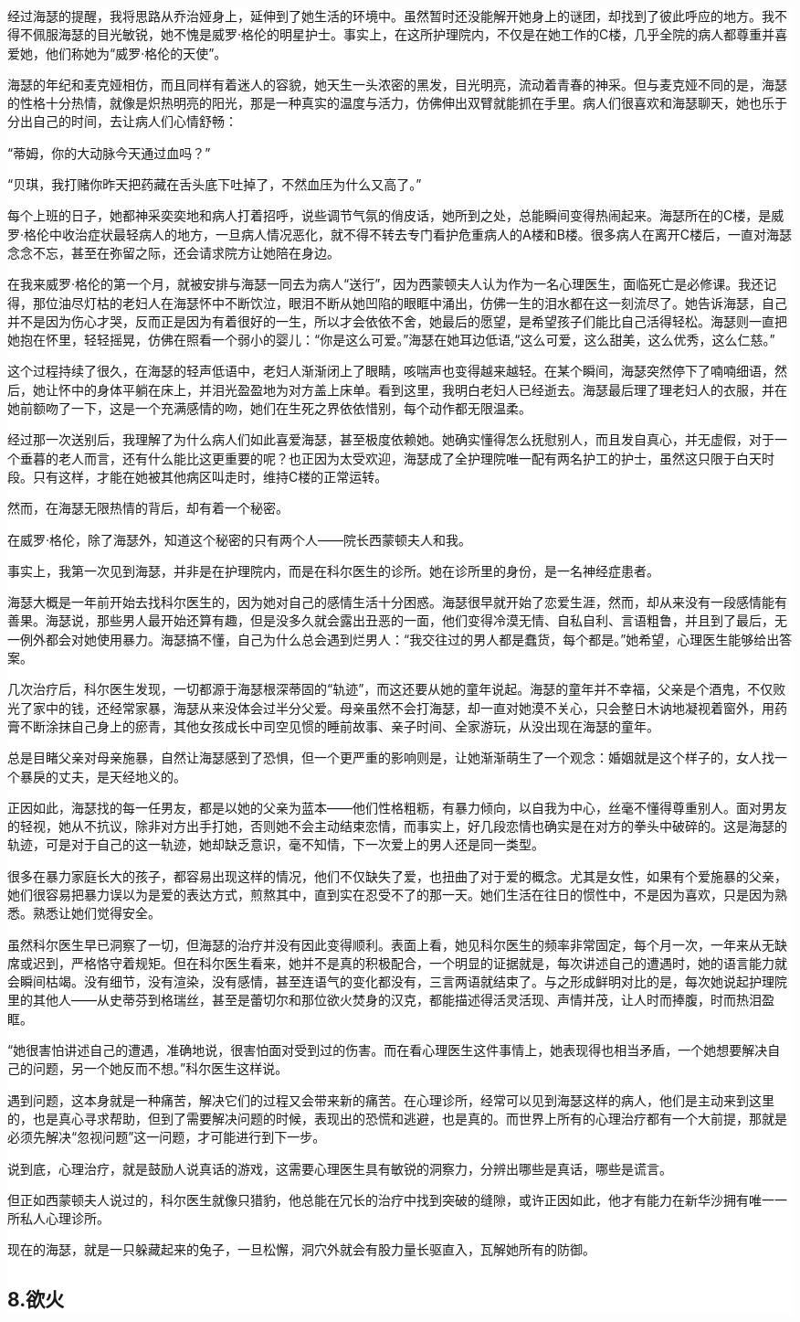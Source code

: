 经过海瑟的提醒，我将思路从乔治娅身上，延伸到了她生活的环境中。虽然暂时还没能解开她身上的谜团，却找到了彼此呼应的地方。我不得不佩服海瑟的目光敏锐，她不愧是威罗·格伦的明星护士。事实上，在这所护理院内，不仅是在她工作的C楼，几乎全院的病人都尊重并喜爱她，他们称她为“威罗·格伦的天使”。

海瑟的年纪和麦克娅相仿，而且同样有着迷人的容貌，她天生一头浓密的黑发，目光明亮，流动着青春的神采。但与麦克娅不同的是，海瑟的性格十分热情，就像是炽热明亮的阳光，那是一种真实的温度与活力，仿佛伸出双臂就能抓在手里。病人们很喜欢和海瑟聊天，她也乐于分出自己的时间，去让病人们心情舒畅：

“蒂姆，你的大动脉今天通过血吗？”

“贝琪，我打赌你昨天把药藏在舌头底下吐掉了，不然血压为什么又高了。”

每个上班的日子，她都神采奕奕地和病人打着招呼，说些调节气氛的俏皮话，她所到之处，总能瞬间变得热闹起来。海瑟所在的C楼，是威罗·格伦中收治症状最轻病人的地方，一旦病人情况恶化，就不得不转去专门看护危重病人的A楼和B楼。很多病人在离开C楼后，一直对海瑟念念不忘，甚至在弥留之际，还会请求院方让她陪在身边。

在我来威罗·格伦的第一个月，就被安排与海瑟一同去为病人“送行”，因为西蒙顿夫人认为作为一名心理医生，面临死亡是必修课。我还记得，那位油尽灯枯的老妇人在海瑟怀中不断饮泣，眼泪不断从她凹陷的眼眶中涌出，仿佛一生的泪水都在这一刻流尽了。她告诉海瑟，自己并不是因为伤心才哭，反而正是因为有着很好的一生，所以才会依依不舍，她最后的愿望，是希望孩子们能比自己活得轻松。海瑟则一直把她抱在怀里，轻轻摇晃，仿佛在照看一个弱小的婴儿：“你是这么可爱。”海瑟在她耳边低语,“这么可爱，这么甜美，这么优秀，这么仁慈。”

这个过程持续了很久，在海瑟的轻声低语中，老妇人渐渐闭上了眼睛，咳喘声也变得越来越轻。在某个瞬间，海瑟突然停下了喃喃细语，然后，她让怀中的身体平躺在床上，并泪光盈盈地为对方盖上床单。看到这里，我明白老妇人已经逝去。海瑟最后理了理老妇人的衣服，并在她前额吻了一下，这是一个充满感情的吻，她们在生死之界依依惜别，每个动作都无限温柔。

经过那一次送别后，我理解了为什么病人们如此喜爱海瑟，甚至极度依赖她。她确实懂得怎么抚慰别人，而且发自真心，并无虚假，对于一个垂暮的老人而言，还有什么能比这更重要的呢？也正因为太受欢迎，海瑟成了全护理院唯一配有两名护工的护士，虽然这只限于白天时段。只有这样，才能在她被其他病区叫走时，维持C楼的正常运转。

然而，在海瑟无限热情的背后，却有着一个秘密。

在威罗·格伦，除了海瑟外，知道这个秘密的只有两个人——院长西蒙顿夫人和我。

事实上，我第一次见到海瑟，并非是在护理院内，而是在科尔医生的诊所。她在诊所里的身份，是一名神经症患者。

海瑟大概是一年前开始去找科尔医生的，因为她对自己的感情生活十分困惑。海瑟很早就开始了恋爱生涯，然而，却从来没有一段感情能有善果。海瑟说，那些男人最开始还算有趣，但是没多久就会露出丑恶的一面，他们变得冷漠无情、自私自利、言语粗鲁，并且到了最后，无一例外都会对她使用暴力。海瑟搞不懂，自己为什么总会遇到烂男人：“我交往过的男人都是蠢货，每个都是。”她希望，心理医生能够给出答案。

几次治疗后，科尔医生发现，一切都源于海瑟根深蒂固的“轨迹”，而这还要从她的童年说起。海瑟的童年并不幸福，父亲是个酒鬼，不仅败光了家中的钱，还经常家暴，海瑟从来没体会过半分父爱。母亲虽然不会打海瑟，却一直对她漠不关心，只会整日木讷地凝视着窗外，用药膏不断涂抹自己身上的瘀青，其他女孩成长中司空见惯的睡前故事、亲子时间、全家游玩，从没出现在海瑟的童年。

总是目睹父亲对母亲施暴，自然让海瑟感到了恐惧，但一个更严重的影响则是，让她渐渐萌生了一个观念：婚姻就是这个样子的，女人找一个暴戾的丈夫，是天经地义的。

正因如此，海瑟找的每一任男友，都是以她的父亲为蓝本——他们性格粗粝，有暴力倾向，以自我为中心，丝毫不懂得尊重别人。面对男友的轻视，她从不抗议，除非对方出手打她，否则她不会主动结束恋情，而事实上，好几段恋情也确实是在对方的拳头中破碎的。这是海瑟的轨迹，可是对于自己的这一轨迹，她却缺乏意识，毫不知情，下一次爱上的男人还是同一类型。

很多在暴力家庭长大的孩子，都容易出现这样的情况，他们不仅缺失了爱，也扭曲了对于爱的概念。尤其是女性，如果有个爱施暴的父亲，她们很容易把暴力误以为是爱的表达方式，煎熬其中，直到实在忍受不了的那一天。她们生活在往日的惯性中，不是因为喜欢，只是因为熟悉。熟悉让她们觉得安全。

虽然科尔医生早已洞察了一切，但海瑟的治疗并没有因此变得顺利。表面上看，她见科尔医生的频率非常固定，每个月一次，一年来从无缺席或迟到，严格恪守着规矩。但在科尔医生看来，她并不是真的积极配合，一个明显的证据就是，每次讲述自己的遭遇时，她的语言能力就会瞬间枯竭。没有细节，没有渲染，没有感情，甚至连语气的变化都没有，三言两语就结束了。与之形成鲜明对比的是，每次她说起护理院里的其他人——从史蒂芬到格瑞丝，甚至是蕾切尔和那位欲火焚身的汉克，都能描述得活灵活现、声情并茂，让人时而捧腹，时而热泪盈眶。

“她很害怕讲述自己的遭遇，准确地说，很害怕面对受到过的伤害。而在看心理医生这件事情上，她表现得也相当矛盾，一个她想要解决自己的问题，另一个她反而不想。”科尔医生这样说。

遇到问题，这本身就是一种痛苦，解决它们的过程又会带来新的痛苦。在心理诊所，经常可以见到海瑟这样的病人，他们是主动来到这里的，也是真心寻求帮助，但到了需要解决问题的时候，表现出的恐慌和逃避，也是真的。而世界上所有的心理治疗都有一个大前提，那就是必须先解决“忽视问题”这一问题，才可能进行到下一步。

说到底，心理治疗，就是鼓励人说真话的游戏，这需要心理医生具有敏锐的洞察力，分辨出哪些是真话，哪些是谎言。

但正如西蒙顿夫人说过的，科尔医生就像只猎豹，他总能在冗长的治疗中找到突破的缝隙，或许正因如此，他才有能力在新华沙拥有唯一一所私人心理诊所。

现在的海瑟，就是一只躲藏起来的兔子，一旦松懈，洞穴外就会有股力量长驱直入，瓦解她所有的防御。



## 8.欲火
